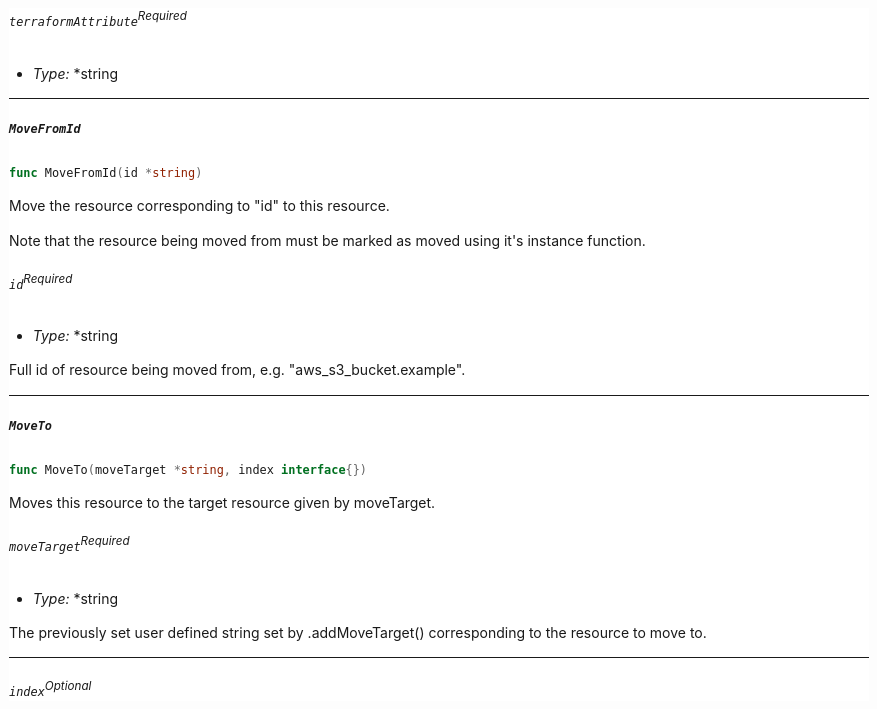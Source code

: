 ###### `terraformAttribute`<sup>Required</sup> <a name="terraformAttribute" id="rhizo-co-terraform-provider-oci.delegateAccessControlDelegationSubscription.DelegateAccessControlDelegationSubscription.interpolationForAttribute.parameter.terraformAttribute"></a>

- *Type:* *string

---

##### `MoveFromId` <a name="MoveFromId" id="rhizo-co-terraform-provider-oci.delegateAccessControlDelegationSubscription.DelegateAccessControlDelegationSubscription.moveFromId"></a>

```go
func MoveFromId(id *string)
```

Move the resource corresponding to "id" to this resource.

Note that the resource being moved from must be marked as moved using it's instance function.

###### `id`<sup>Required</sup> <a name="id" id="rhizo-co-terraform-provider-oci.delegateAccessControlDelegationSubscription.DelegateAccessControlDelegationSubscription.moveFromId.parameter.id"></a>

- *Type:* *string

Full id of resource being moved from, e.g. "aws_s3_bucket.example".

---

##### `MoveTo` <a name="MoveTo" id="rhizo-co-terraform-provider-oci.delegateAccessControlDelegationSubscription.DelegateAccessControlDelegationSubscription.moveTo"></a>

```go
func MoveTo(moveTarget *string, index interface{})
```

Moves this resource to the target resource given by moveTarget.

###### `moveTarget`<sup>Required</sup> <a name="moveTarget" id="rhizo-co-terraform-provider-oci.delegateAccessControlDelegationSubscription.DelegateAccessControlDelegationSubscription.moveTo.parameter.moveTarget"></a>

- *Type:* *string

The previously set user defined string set by .addMoveTarget() corresponding to the resource to move to.

---

###### `index`<sup>Optional</sup> <a name="index" id="rhizo-co-terraform-provider-oci.delegateAccessControlDelegationSubscription.DelegateAccessControlDelegationSubscription.moveTo.parameter.index"></a>

